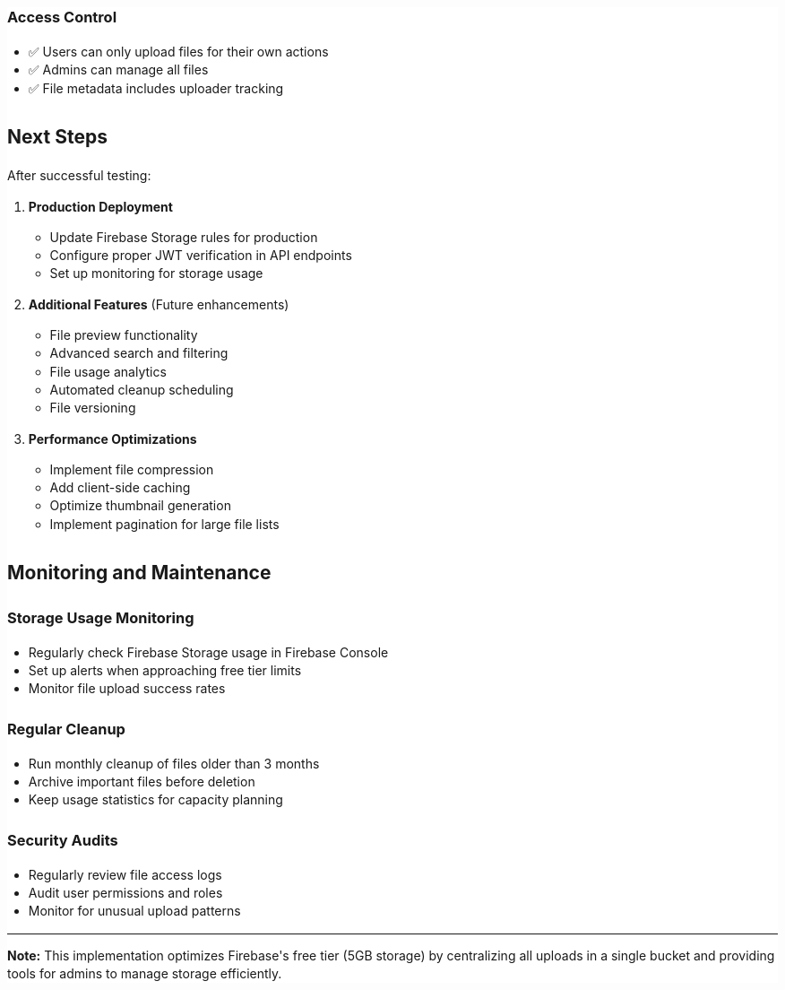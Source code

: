 ### Access Control

- ✅ Users can only upload files for their own actions
- ✅ Admins can manage all files
- ✅ File metadata includes uploader tracking

## Next Steps

After successful testing:

1. **Production Deployment**
   - Update Firebase Storage rules for production
   - Configure proper JWT verification in API endpoints
   - Set up monitoring for storage usage

2. **Additional Features** (Future enhancements)
   - File preview functionality
   - Advanced search and filtering
   - File usage analytics
   - Automated cleanup scheduling
   - File versioning

3. **Performance Optimizations**
   - Implement file compression
   - Add client-side caching
   - Optimize thumbnail generation
   - Implement pagination for large file lists

## Monitoring and Maintenance

### Storage Usage Monitoring

- Regularly check Firebase Storage usage in Firebase Console
- Set up alerts when approaching free tier limits
- Monitor file upload success rates

### Regular Cleanup

- Run monthly cleanup of files older than 3 months
- Archive important files before deletion
- Keep usage statistics for capacity planning

### Security Audits

- Regularly review file access logs
- Audit user permissions and roles
- Monitor for unusual upload patterns

---

**Note:** This implementation optimizes Firebase's free tier (5GB storage) by centralizing all uploads in a single bucket and providing tools for admins to manage storage efficiently.
